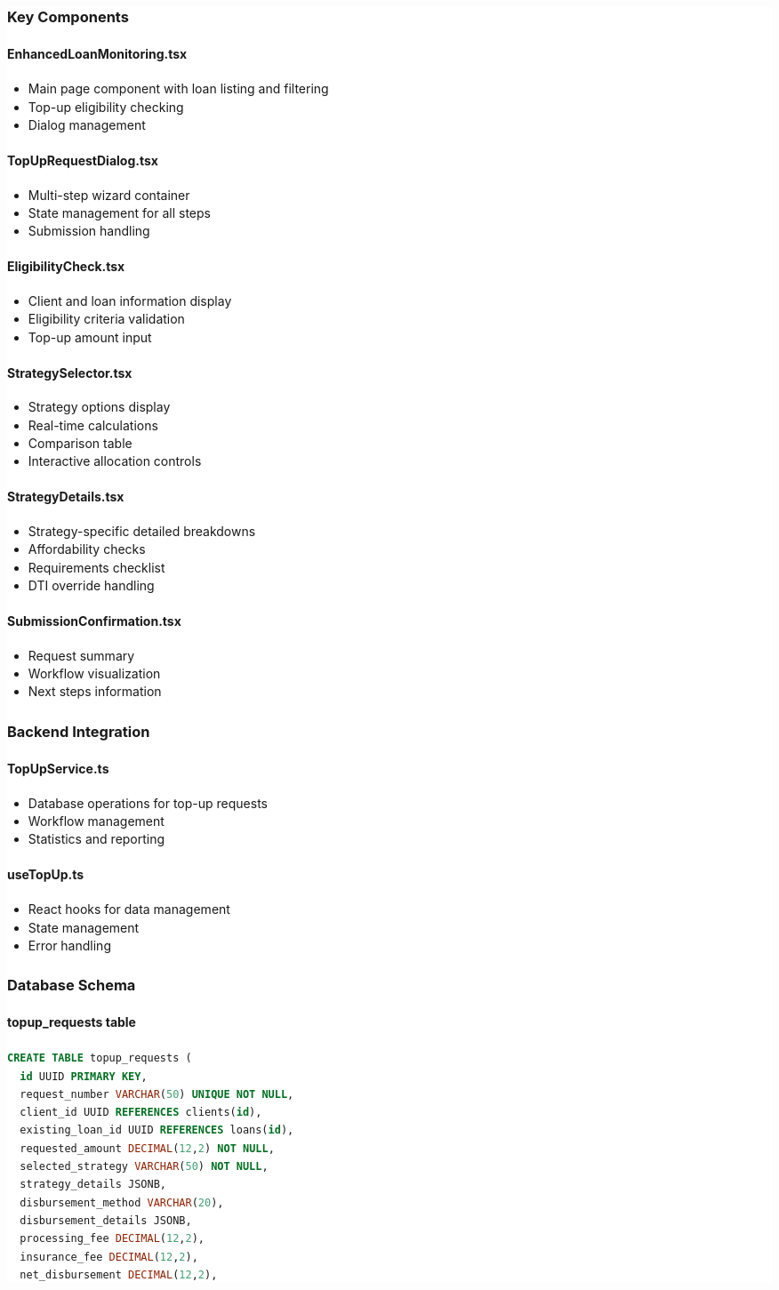 ### Key Components

#### EnhancedLoanMonitoring.tsx
- Main page component with loan listing and filtering
- Top-up eligibility checking
- Dialog management

#### TopUpRequestDialog.tsx
- Multi-step wizard container
- State management for all steps
- Submission handling

#### EligibilityCheck.tsx
- Client and loan information display
- Eligibility criteria validation
- Top-up amount input

#### StrategySelector.tsx
- Strategy options display
- Real-time calculations
- Comparison table
- Interactive allocation controls

#### StrategyDetails.tsx
- Strategy-specific detailed breakdowns
- Affordability checks
- Requirements checklist
- DTI override handling

#### SubmissionConfirmation.tsx
- Request summary
- Workflow visualization
- Next steps information

### Backend Integration

#### TopUpService.ts
- Database operations for top-up requests
- Workflow management
- Statistics and reporting

#### useTopUp.ts
- React hooks for data management
- State management
- Error handling

### Database Schema

#### topup_requests table
```sql
CREATE TABLE topup_requests (
  id UUID PRIMARY KEY,
  request_number VARCHAR(50) UNIQUE NOT NULL,
  client_id UUID REFERENCES clients(id),
  existing_loan_id UUID REFERENCES loans(id),
  requested_amount DECIMAL(12,2) NOT NULL,
  selected_strategy VARCHAR(50) NOT NULL,
  strategy_details JSONB,
  disbursement_method VARCHAR(20),
  disbursement_details JSONB,
  processing_fee DECIMAL(12,2),
  insurance_fee DECIMAL(12,2),
  net_disbursement DECIMAL(12,2),
```